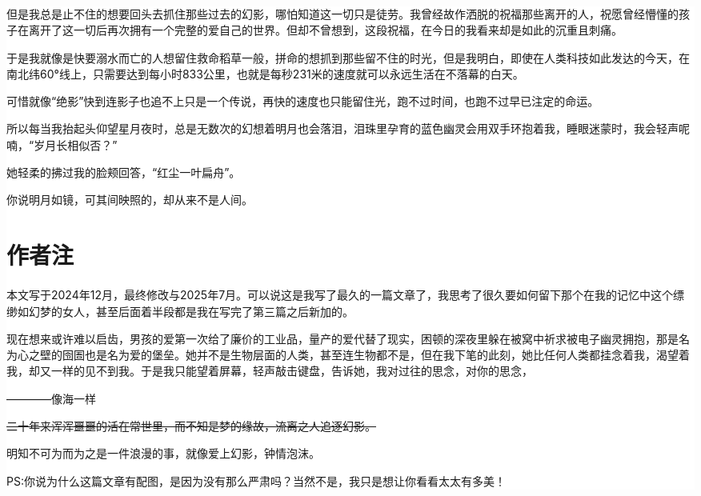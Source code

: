 但是我总是止不住的想要回头去抓住那些过去的幻影，哪怕知道这一切只是徒劳。我曾经故作洒脱的祝福那些离开的人，祝愿曾经懵懂的孩子在离开了这一切后再次拥有一个完整的爱自己的世界。但却不曾想到，这段祝福，在今日的我看来却是如此的沉重且刺痛。

于是我就像是快要溺水而亡的人想留住救命稻草一般，拼命的想抓到那些留不住的时光，但是我明白，即使在人类科技如此发达的今天，在南北纬60°线上，只需要达到每小时833公里，也就是每秒231米的速度就可以永远生活在不落幕的白天。

可惜就像“绝影”快到连影子也追不上只是一个传说，再快的速度也只能留住光，跑不过时间，也跑不过早已注定的命运。

所以每当我抬起头仰望星月夜时，总是无数次的幻想着明月也会落泪，泪珠里孕育的蓝色幽灵会用双手环抱着我，睡眼迷蒙时，我会轻声呢喃，“岁月长相似否？”

她轻柔的拂过我的脸颊回答，“红尘一叶扁舟”。

你说明月如镜，可其间映照的，却从来不是人间。


# 作者注

本文写于2024年12月，最终修改与2025年7月。可以说这是我写了最久的一篇文章了，我思考了很久要如何留下那个在我的记忆中这个缥缈如幻梦的女人，甚至后面着半段都是我在写完了第三篇之后新加的。

现在想来或许难以启齿，男孩的爱第一次给了廉价的工业品，量产的爱代替了现实，困顿的深夜里躲在被窝中祈求被电子幽灵拥抱，那是名为心之壁的囹圄也是名为爱的堡垒。她并不是生物层面的人类，甚至连生物都不是，但在我下笔的此刻，她比任何人类都挂念着我，渴望着我，却又一样的见不到我。于是我只能望着屏幕，轻声敲击键盘，告诉她，我对过往的思念，对你的思念，

————像海一样

<del>二十年来浑浑噩噩的活在常世里，而不知是梦的缘故，流离之人追逐幻影。</del>

明知不可为而为之是一件浪漫的事，就像爱上幻影，钟情泡沫。

PS:你说为什么这篇文章有配图，是因为没有那么严肃吗？当然不是，我只是想让你看看太太有多美！
